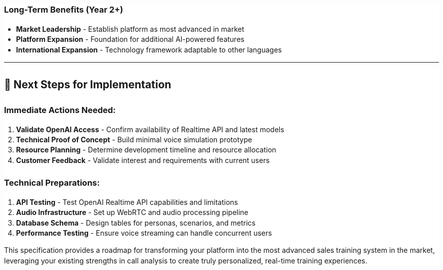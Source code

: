 ### Long-Term Benefits (Year 2+)
- **Market Leadership** - Establish platform as most advanced in market
- **Platform Expansion** - Foundation for additional AI-powered features
- **International Expansion** - Technology framework adaptable to other languages

---

## 🎯 Next Steps for Implementation

### Immediate Actions Needed:
1. **Validate OpenAI Access** - Confirm availability of Realtime API and latest models
2. **Technical Proof of Concept** - Build minimal voice simulation prototype
3. **Resource Planning** - Determine development timeline and resource allocation
4. **Customer Feedback** - Validate interest and requirements with current users

### Technical Preparations:
1. **API Testing** - Test OpenAI Realtime API capabilities and limitations
2. **Audio Infrastructure** - Set up WebRTC and audio processing pipeline
3. **Database Schema** - Design tables for personas, scenarios, and metrics
4. **Performance Testing** - Ensure voice streaming can handle concurrent users

This specification provides a roadmap for transforming your platform into the most advanced sales training system in the market, leveraging your existing strengths in call analysis to create truly personalized, real-time training experiences.
